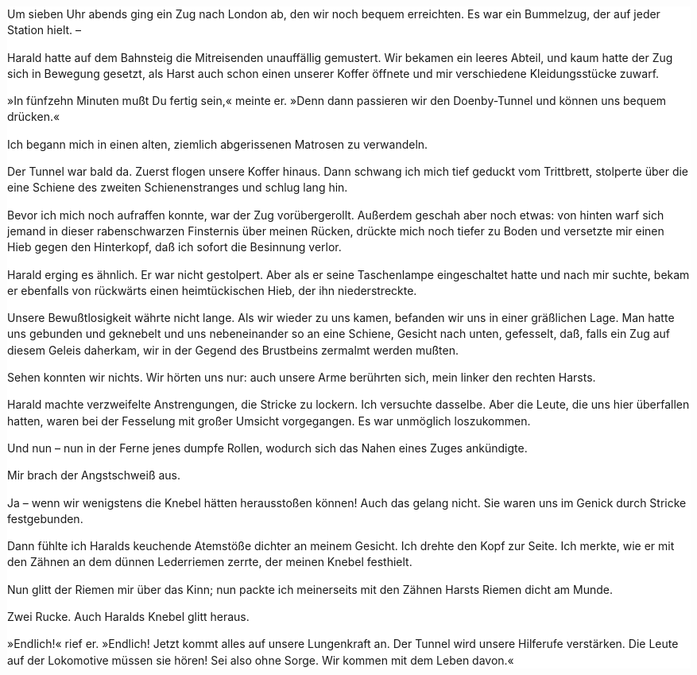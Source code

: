 Um sieben Uhr abends ging ein Zug nach London ab, den wir noch bequem
erreichten. Es war ein Bummelzug, der auf jeder Station hielt. –

Harald hatte auf dem Bahnsteig die Mitreisenden unauffällig gemustert. Wir
bekamen ein leeres Abteil, und kaum hatte der Zug sich in Bewegung gesetzt, als
Harst auch schon einen unserer Koffer öffnete und mir verschiedene
Kleidungsstücke zuwarf.

»In fünfzehn Minuten mußt Du fertig sein,« meinte er. »Denn dann passieren wir
den Doenby-Tunnel und können uns bequem drücken.«

Ich begann mich in einen alten, ziemlich abgerissenen Matrosen zu verwandeln.

Der Tunnel war bald da. Zuerst flogen unsere Koffer hinaus. Dann schwang ich
mich tief geduckt vom Trittbrett, stolperte über die eine Schiene des zweiten
Schienenstranges und schlug lang hin.

Bevor ich mich noch aufraffen konnte, war der Zug vorübergerollt. Außerdem
geschah aber noch etwas: von hinten warf sich jemand in dieser rabenschwarzen
Finsternis über meinen Rücken, drückte mich noch tiefer zu Boden und versetzte
mir einen Hieb gegen den Hinterkopf, daß ich sofort die Besinnung verlor.

Harald erging es ähnlich. Er war nicht gestolpert. Aber als er seine
Taschenlampe eingeschaltet hatte und nach mir suchte, bekam er ebenfalls von
rückwärts einen heimtückischen Hieb, der ihn niederstreckte.

Unsere Bewußtlosigkeit währte nicht lange. Als wir wieder zu uns kamen,
befanden wir uns in einer gräßlichen Lage. Man hatte uns gebunden und geknebelt
und uns nebeneinander so an eine Schiene, Gesicht nach unten, gefesselt, daß,
falls ein Zug auf diesem Geleis daherkam, wir in der Gegend des Brustbeins
zermalmt werden mußten.

Sehen konnten wir nichts. Wir hörten uns nur: auch unsere Arme berührten sich,
mein linker den rechten Harsts.

Harald machte verzweifelte Anstrengungen, die Stricke zu lockern. Ich versuchte
dasselbe. Aber die Leute, die uns hier überfallen hatten, waren bei der
Fesselung mit großer Umsicht vorgegangen. Es war unmöglich loszukommen.

Und nun – nun in der Ferne jenes dumpfe Rollen, wodurch sich das Nahen eines
Zuges ankündigte.

Mir brach der Angstschweiß aus.

Ja – wenn wir wenigstens die Knebel hätten herausstoßen können! Auch das gelang
nicht. Sie waren uns im Genick durch Stricke festgebunden.

Dann fühlte ich Haralds keuchende Atemstöße dichter an meinem Gesicht. Ich
drehte den Kopf zur Seite. Ich merkte, wie er mit den Zähnen an dem dünnen
Lederriemen zerrte, der meinen Knebel festhielt.

Nun glitt der Riemen mir über das Kinn; nun packte ich meinerseits mit den
Zähnen Harsts Riemen dicht am Munde.

Zwei Rucke. Auch Haralds Knebel glitt heraus.

»Endlich!« rief er. »Endlich! Jetzt kommt alles auf unsere Lungenkraft an. Der
Tunnel wird unsere Hilferufe verstärken. Die Leute auf der Lokomotive müssen
sie hören! Sei also ohne Sorge. Wir kommen mit dem Leben davon.«
